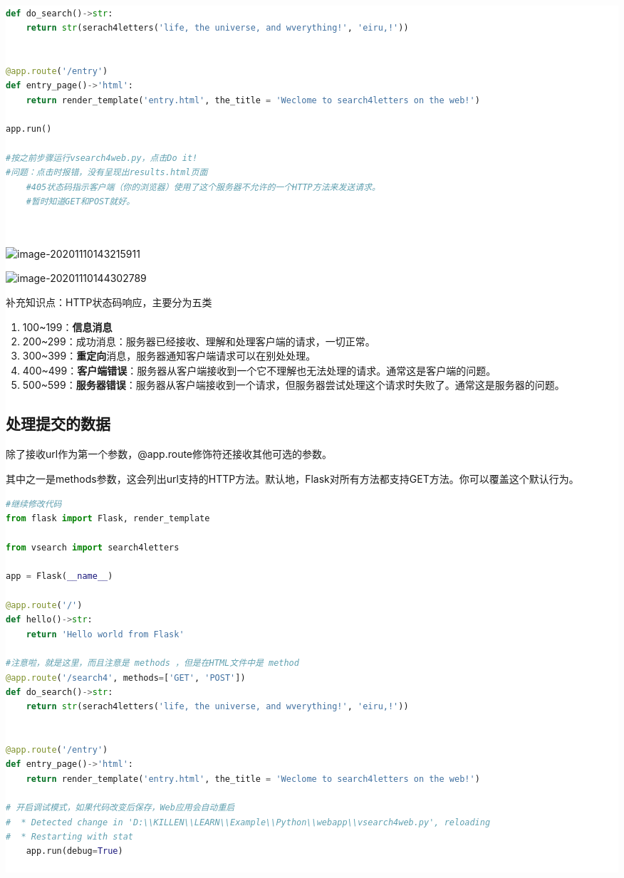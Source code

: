 ```python
def do_search()->str:
    return str(serach4letters('life, the universe, and wverything!', 'eiru,!'))


@app.route('/entry')
def entry_page()->'html':
	return render_template('entry.html', the_title = 'Weclome to search4letters on the web!')

app.run()

#按之前步骤运行vsearch4web.py，点击Do it!
#问题：点击时报错，没有呈现出results.html页面
	#405状态码指示客户端（你的浏览器）使用了这个服务器不允许的一个HTTP方法来发送请求。
    #暂时知道GET和POST就好。
    
    

```

![image-20201110143215911](C:\Users\F1331020\AppData\Roaming\Typora\typora-user-images\image-20201110143215911.png)

![image-20201110144302789](C:\Users\F1331020\AppData\Roaming\Typora\typora-user-images\image-20201110144302789.png)

补充知识点：HTTP状态码响应，主要分为五类

1. 100~199：**信息消息**
2. 200~299：成功消息：服务器已经接收、理解和处理客户端的请求，一切正常。
3. 300~399：**重定向**消息，服务器通知客户端请求可以在别处处理。
4. 400~499：**客户端错误**：服务器从客户端接收到一个它不理解也无法处理的请求。通常这是客户端的问题。
5. 500~599：**服务器错误**：服务器从客户端接收到一个请求，但服务器尝试处理这个请求时失败了。通常这是服务器的问题。

## 处理提交的数据

​		除了接收url作为第一个参数，@app.route修饰符还接收其他可选的参数。

其中之一是methods参数，这会列出url支持的HTTP方法。默认地，Flask对所有方法都支持GET方法。你可以覆盖这个默认行为。

```python
#继续修改代码
from flask import Flask, render_template

from vsearch import search4letters

app = Flask(__name__)

@app.route('/')
def hello()->str:
    return 'Hello world from Flask'

#注意啦，就是这里，而且注意是 methods ，但是在HTML文件中是 method 
@app.route('/search4', methods=['GET', 'POST'])
def do_search()->str:
    return str(serach4letters('life, the universe, and wverything!', 'eiru,!'))


@app.route('/entry')
def entry_page()->'html':
	return render_template('entry.html', the_title = 'Weclome to search4letters on the web!')

# 开启调试模式，如果代码改变后保存，Web应用会自动重启
#  * Detected change in 'D:\\KILLEN\\LEARN\\Example\\Python\\webapp\\vsearch4web.py', reloading
#  * Restarting with stat
	app.run(debug=True)
    
```